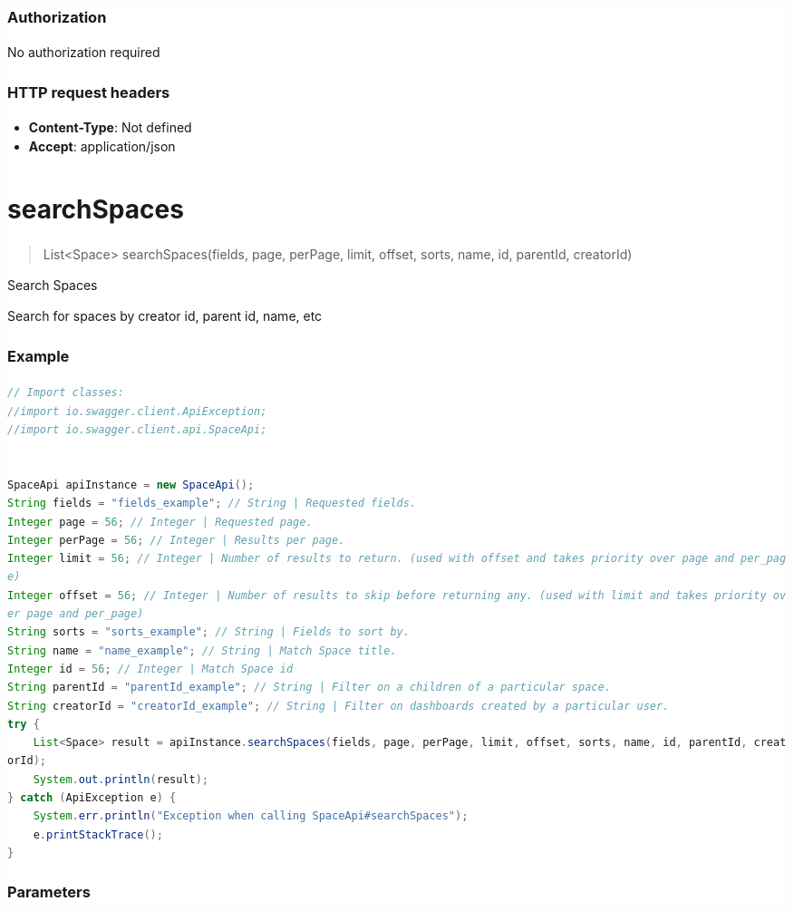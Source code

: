 ### Authorization

No authorization required

### HTTP request headers

 - **Content-Type**: Not defined
 - **Accept**: application/json

<a name="searchSpaces"></a>
# **searchSpaces**
> List&lt;Space&gt; searchSpaces(fields, page, perPage, limit, offset, sorts, name, id, parentId, creatorId)

Search Spaces

Search for spaces by creator id, parent id, name, etc

### Example
```java
// Import classes:
//import io.swagger.client.ApiException;
//import io.swagger.client.api.SpaceApi;


SpaceApi apiInstance = new SpaceApi();
String fields = "fields_example"; // String | Requested fields.
Integer page = 56; // Integer | Requested page.
Integer perPage = 56; // Integer | Results per page.
Integer limit = 56; // Integer | Number of results to return. (used with offset and takes priority over page and per_page)
Integer offset = 56; // Integer | Number of results to skip before returning any. (used with limit and takes priority over page and per_page)
String sorts = "sorts_example"; // String | Fields to sort by.
String name = "name_example"; // String | Match Space title.
Integer id = 56; // Integer | Match Space id
String parentId = "parentId_example"; // String | Filter on a children of a particular space.
String creatorId = "creatorId_example"; // String | Filter on dashboards created by a particular user.
try {
    List<Space> result = apiInstance.searchSpaces(fields, page, perPage, limit, offset, sorts, name, id, parentId, creatorId);
    System.out.println(result);
} catch (ApiException e) {
    System.err.println("Exception when calling SpaceApi#searchSpaces");
    e.printStackTrace();
}
```

### Parameters
